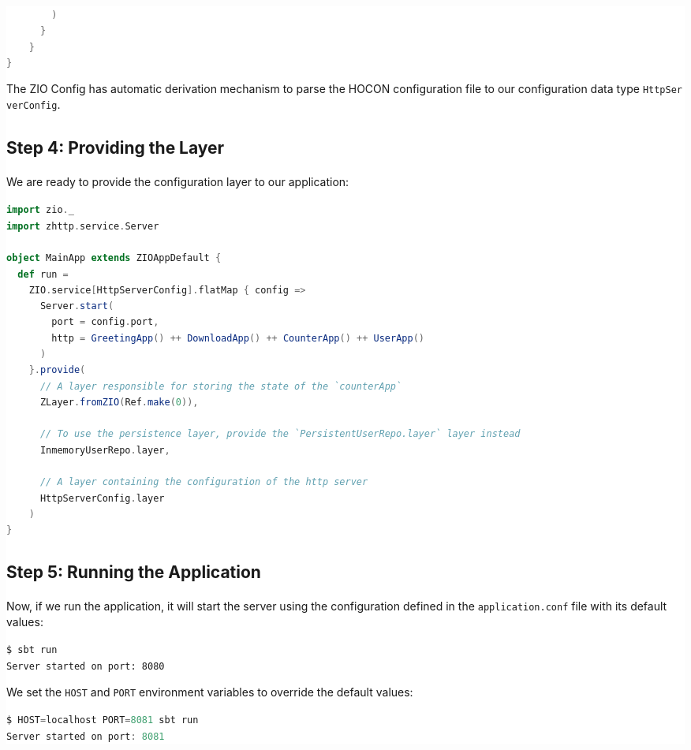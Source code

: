 ```scala mdoc:silent:nest
        )
      }
    }
}
```

The ZIO Config has automatic derivation mechanism to parse the HOCON configuration file to our configuration data type `HttpServerConfig`.

## Step 4: Providing the Layer

We are ready to provide the configuration layer to our application:

```scala mdoc:compile-only
import zio._
import zhttp.service.Server

object MainApp extends ZIOAppDefault {
  def run =
    ZIO.service[HttpServerConfig].flatMap { config =>
      Server.start(
        port = config.port,
        http = GreetingApp() ++ DownloadApp() ++ CounterApp() ++ UserApp()
      )
    }.provide(
      // A layer responsible for storing the state of the `counterApp`
      ZLayer.fromZIO(Ref.make(0)),

      // To use the persistence layer, provide the `PersistentUserRepo.layer` layer instead
      InmemoryUserRepo.layer,
     
      // A layer containing the configuration of the http server
      HttpServerConfig.layer
    )
}
```

## Step 5: Running the Application

Now, if we run the application, it will start the server using the configuration defined in the `application.conf` file with its default values:

```
$ sbt run
Server started on port: 8080
```

We set the `HOST` and `PORT` environment variables to override the default values:

```scala
$ HOST=localhost PORT=8081 sbt run
Server started on port: 8081
```
